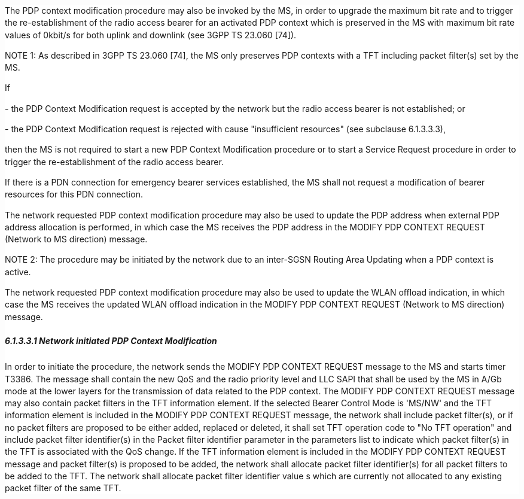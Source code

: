 The PDP context modification procedure may also be invoked by the MS, in
order to upgrade the maximum bit rate and to trigger the
re-establishment of the radio access bearer for an activated PDP context
which is preserved in the MS with maximum bit rate values of 0kbit/s for
both uplink and downlink (see 3GPP TS 23.060 \[74\]).

NOTE 1: As described in 3GPP TS 23.060 \[74\], the MS only preserves PDP
contexts with a TFT including packet filter(s) set by the MS.

If

\- the PDP Context Modification request is accepted by the network but
the radio access bearer is not established; or

\- the PDP Context Modification request is rejected with cause
\"insufficient resources\" (see subclause 6.1.3.3.3),

then the MS is not required to start a new PDP Context Modification
procedure or to start a Service Request procedure in order to trigger
the re-establishment of the radio access bearer.

If there is a PDN connection for emergency bearer services established,
the MS shall not request a modification of bearer resources for this PDN
connection.

The network requested PDP context modification procedure may also be
used to update the PDP address when external PDP address allocation is
performed, in which case the MS receives the PDP address in the MODIFY
PDP CONTEXT REQUEST (Network to MS direction) message.

NOTE 2: The procedure may be initiated by the network due to an
inter-SGSN Routing Area Updating when a PDP context is active.

The network requested PDP context modification procedure may also be
used to update the WLAN offload indication, in which case the MS
receives the updated WLAN offload indication in the MODIFY PDP CONTEXT
REQUEST (Network to MS direction) message.

##### 6.1.3.3.1 Network initiated PDP Context Modification

In order to initiate the procedure, the network sends the MODIFY PDP
CONTEXT REQUEST message to the MS and starts timer T3386. The message
shall contain the new QoS and the radio priority level and LLC SAPI that
shall be used by the MS in A/Gb mode at the lower layers for the
transmission of data related to the PDP context. The MODIFY PDP CONTEXT
REQUEST message may also contain packet filters in the TFT information
element. If the selected Bearer Control Mode is \'MS/NW\' and the TFT
information element is included in the MODIFY PDP CONTEXT REQUEST
message, the network shall include packet filter(s), or if no packet
filters are proposed to be either added, replaced or deleted, it shall
set TFT operation code to \"No TFT operation\" and include packet filter
identifier(s) in the Packet filter identifier parameter in the
parameters list to indicate which packet filter(s) in the TFT is
associated with the QoS change. If the TFT information element is
included in the MODIFY PDP CONTEXT REQUEST message and packet filter(s)
is proposed to be added, the network shall allocate packet filter
identifier(s) for all packet filters to be added to the TFT. The network
shall allocate packet filter identifier value s which are currently not
allocated to any existing packet filter of the same TFT.
